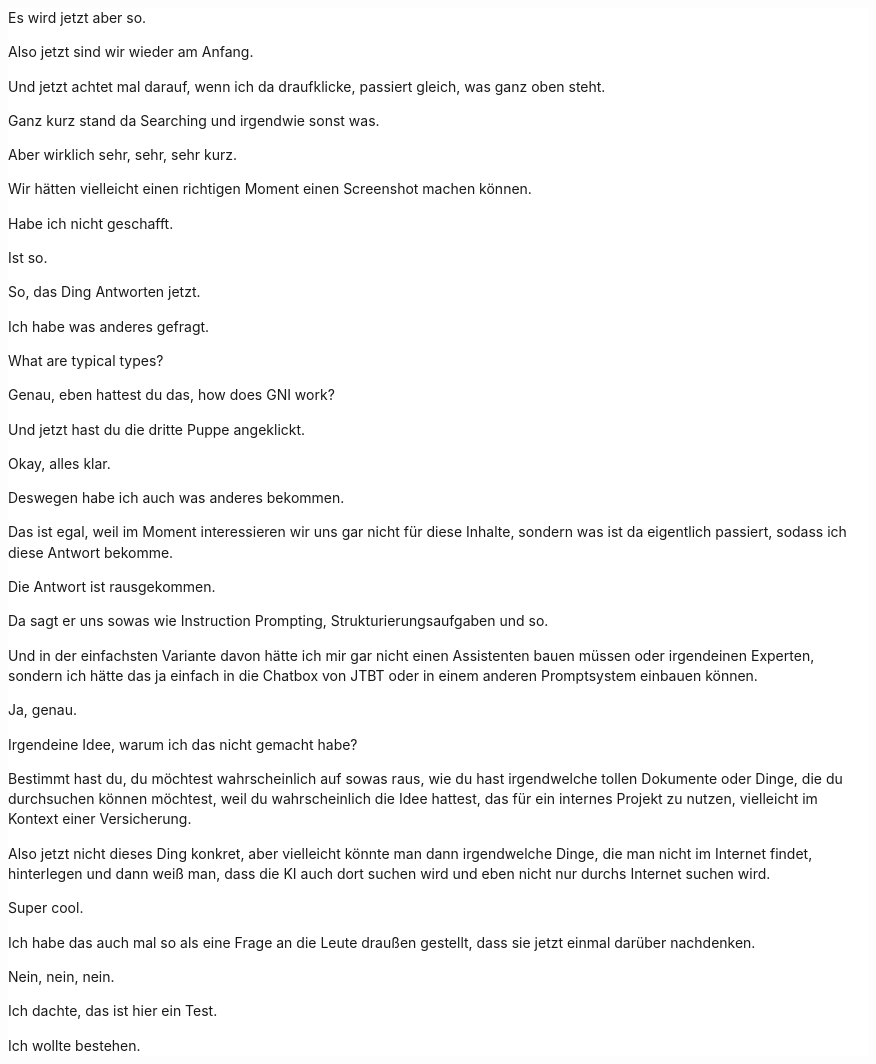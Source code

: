 Es wird jetzt aber so.

Also jetzt sind wir wieder am Anfang.

Und jetzt achtet mal darauf, wenn ich da draufklicke, passiert gleich, was ganz oben steht.

Ganz kurz stand da Searching und irgendwie sonst was.

Aber wirklich sehr, sehr, sehr kurz.

Wir hätten vielleicht einen richtigen Moment einen Screenshot machen können.

Habe ich nicht geschafft.

Ist so.

So, das Ding Antworten jetzt.

Ich habe was anderes gefragt.

What are typical types?

Genau, eben hattest du das, how does GNI work?

Und jetzt hast du die dritte Puppe angeklickt.

Okay, alles klar.

Deswegen habe ich auch was anderes bekommen.

Das ist egal, weil im Moment interessieren wir uns gar nicht für diese Inhalte, sondern was ist da eigentlich passiert, sodass ich diese Antwort bekomme.

Die Antwort ist rausgekommen.

Da sagt er uns sowas wie Instruction Prompting, Strukturierungsaufgaben und so.

Und in der einfachsten Variante davon hätte ich mir gar nicht einen Assistenten bauen müssen oder irgendeinen Experten, sondern ich hätte das ja einfach in die Chatbox von JTBT oder in einem anderen Promptsystem einbauen können.

Ja, genau.

Irgendeine Idee, warum ich das nicht gemacht habe?

Bestimmt hast du, du möchtest wahrscheinlich auf sowas raus, wie du hast irgendwelche tollen Dokumente oder Dinge, die du durchsuchen können möchtest, weil du wahrscheinlich die Idee hattest, das für ein internes Projekt zu nutzen, vielleicht im Kontext einer Versicherung.

Also jetzt nicht dieses Ding konkret, aber vielleicht könnte man dann irgendwelche Dinge, die man nicht im Internet findet, hinterlegen und dann weiß man, dass die KI auch dort suchen wird und eben nicht nur durchs Internet suchen wird.

Super cool.

Ich habe das auch mal so als eine Frage an die Leute draußen gestellt, dass sie jetzt einmal darüber nachdenken.

Nein, nein, nein.

Ich dachte, das ist hier ein Test.

Ich wollte bestehen.
